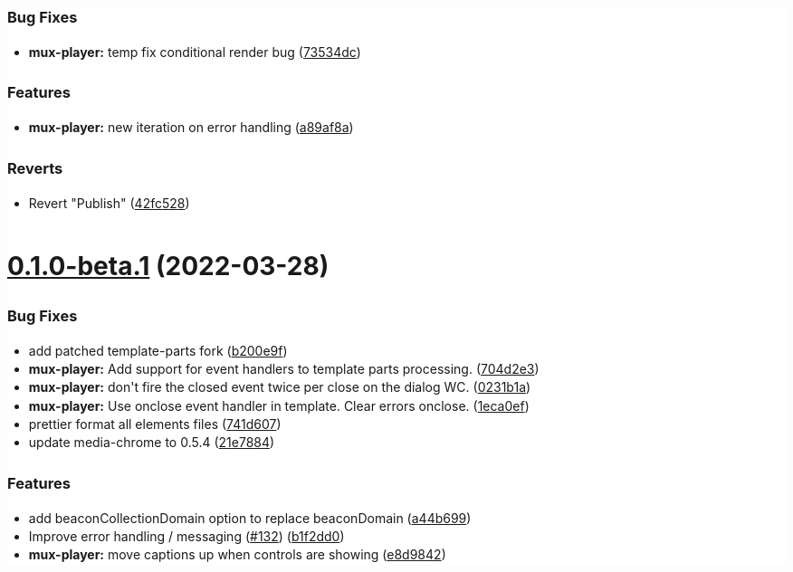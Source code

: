 ### Bug Fixes

- **mux-player:** temp fix conditional render bug ([73534dc](https://github.com/muxinc/elements/commit/73534dc476d901e916734044834c71130a6de73e))

### Features

- **mux-player:** new iteration on error handling ([a89af8a](https://github.com/muxinc/elements/commit/a89af8a0b9400f2e0836e67b813d996636f044c1))

### Reverts

- Revert "Publish" ([42fc528](https://github.com/muxinc/elements/commit/42fc528216346ff52d967cec5392a1191f74a1c0))

# [0.1.0-beta.1](https://github.com/muxinc/elements/compare/@mux-elements/mux-player@0.1.0-beta.0...@mux-elements/mux-player@0.1.0-beta.1) (2022-03-28)

### Bug Fixes

- add patched template-parts fork ([b200e9f](https://github.com/muxinc/elements/commit/b200e9fcdff9cf5757ec646c8833e742e329afa0))
- **mux-player:** Add support for event handlers to template parts processing. ([704d2e3](https://github.com/muxinc/elements/commit/704d2e34dacdb68316ead85a2dd494475de72732))
- **mux-player:** don't fire the closed event twice per close on the dialog WC. ([0231b1a](https://github.com/muxinc/elements/commit/0231b1a950fe6eb476ce8bcd3ce4d49cee97e0c9))
- **mux-player:** Use onclose event handler in template. Clear errors onclose. ([1eca0ef](https://github.com/muxinc/elements/commit/1eca0efb32b74f82c67be4f9ac0f3bc5dfbf7839))
- prettier format all elements files ([741d607](https://github.com/muxinc/elements/commit/741d607521ca9578cfad9f0a9216a6565b4c56a1))
- update media-chrome to 0.5.4 ([21e7884](https://github.com/muxinc/elements/commit/21e78840768bad8eeb24d39fa97fcd8cf6ab266a))

### Features

- add beaconCollectionDomain option to replace beaconDomain ([a44b699](https://github.com/muxinc/elements/commit/a44b699ae3138590b9d953f693f95971694658df))
- Improve error handling / messaging ([#132](https://github.com/muxinc/elements/issues/132)) ([b1f2dd0](https://github.com/muxinc/elements/commit/b1f2dd0f44ceb75a93f8cf758d6e4258e1366ed5))
- **mux-player:** move captions up when controls are showing ([e8d9842](https://github.com/muxinc/elements/commit/e8d9842f5b343fd11965c4fbda96323a6e173e63))
